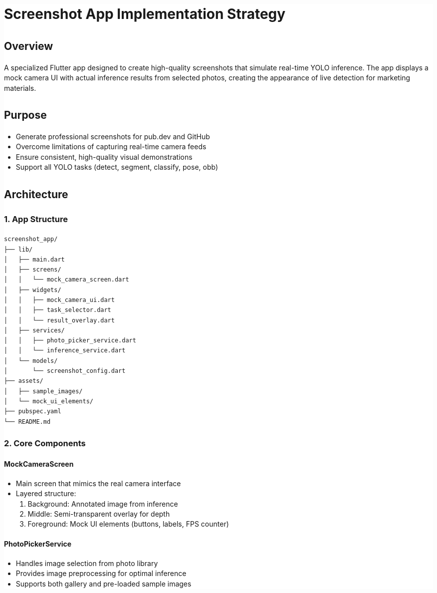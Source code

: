 # Screenshot App Implementation Strategy

## Overview
A specialized Flutter app designed to create high-quality screenshots that simulate real-time YOLO inference. The app displays a mock camera UI with actual inference results from selected photos, creating the appearance of live detection for marketing materials.

## Purpose
- Generate professional screenshots for pub.dev and GitHub
- Overcome limitations of capturing real-time camera feeds
- Ensure consistent, high-quality visual demonstrations
- Support all YOLO tasks (detect, segment, classify, pose, obb)

## Architecture

### 1. App Structure
```
screenshot_app/
├── lib/
│   ├── main.dart
│   ├── screens/
│   │   └── mock_camera_screen.dart
│   ├── widgets/
│   │   ├── mock_camera_ui.dart
│   │   ├── task_selector.dart
│   │   └── result_overlay.dart
│   ├── services/
│   │   ├── photo_picker_service.dart
│   │   └── inference_service.dart
│   └── models/
│       └── screenshot_config.dart
├── assets/
│   ├── sample_images/
│   └── mock_ui_elements/
├── pubspec.yaml
└── README.md
```

### 2. Core Components

#### MockCameraScreen
- Main screen that mimics the real camera interface
- Layered structure:
  1. Background: Annotated image from inference
  2. Middle: Semi-transparent overlay for depth
  3. Foreground: Mock UI elements (buttons, labels, FPS counter)

#### PhotoPickerService
- Handles image selection from photo library
- Provides image preprocessing for optimal inference
- Supports both gallery and pre-loaded sample images
